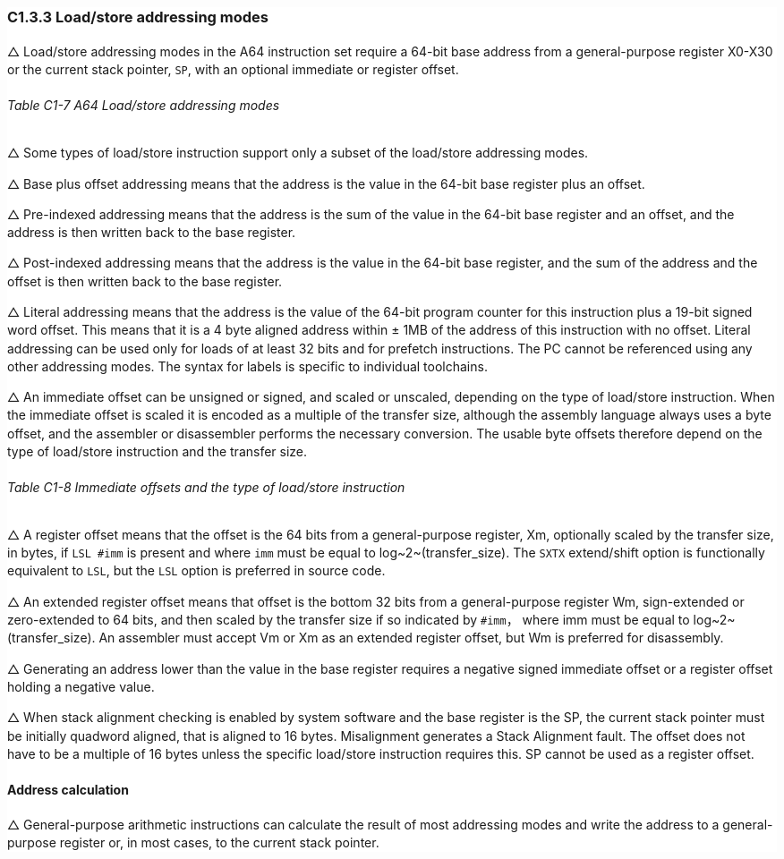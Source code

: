 ### C1.3.3 Load/store addressing modes

$\triangle$ Load/store addressing modes in the A64 instruction set require a 64-bit base address from a general-purpose register X0-X30 or the current stack pointer, `SP`, with an optional immediate or register offset.

###### Table C1-7 A64 Load/store addressing modes

$\triangle$ Some types of load/store instruction support only a subset of the load/store addressing modes.

$\triangle$ Base plus offset addressing means that the address is the value in the 64-bit base register plus an offset.

$\triangle$ Pre-indexed addressing means that the address is the sum of the value in the 64-bit base register and an offset, and the address is then written back to the base register.

$\triangle$ Post-indexed addressing means that the address is the value in the 64-bit base register, and the sum of the address and the offset is then written back to the base register.

$\triangle$ Literal addressing means that the address is the value of the 64-bit program counter for this instruction plus a 19-bit signed word offset. This means that it is a 4 byte aligned address within $\pm$ 1MB of the address of this instruction with no offset. Literal addressing can be used only for loads of at least 32 bits and for prefetch instructions. The PC cannot be referenced using any other addressing modes. The syntax for labels is specific to individual toolchains. 

$\triangle$ An immediate offset can be unsigned or signed, and scaled or unscaled, depending on the type of load/store instruction. When the immediate offset is scaled it is encoded as a multiple of the transfer size, although the assembly language always uses a byte offset, and the assembler or disassembler performs the necessary conversion. The usable byte offsets therefore depend on the type of load/store instruction and the transfer size.

###### Table C1-8 Immediate offsets and the type of load/store instruction

$\triangle$ A register offset means that the offset is the 64 bits from a general-purpose register, Xm, optionally scaled by the transfer size, in bytes, if `LSL #imm` is present and where `imm` must be equal to log~2~(transfer_size). The `SXTX` extend/shift option is functionally equivalent to `LSL`, but the `LSL` option is preferred in source code.

$\triangle$ An extended register offset means that offset is the bottom 32 bits from a general-purpose register Wm, sign-extended or zero-extended to 64 bits, and then scaled by the transfer size if so indicated by `#imm`， where imm must be equal to log~2~(transfer_size). An assembler must accept Vm or Xm as an extended register offset, but Wm is preferred for disassembly.

$\triangle$ Generating an address lower than the value in the base register requires a negative signed immediate offset or a register offset holding a negative value.

$\triangle$ When stack alignment checking is enabled by system software and the base register is the SP, the current stack pointer must be initially quadword aligned, that is aligned to 16 bytes. Misalignment generates a Stack Alignment fault. The offset does not have to be a multiple of 16 bytes unless the specific load/store instruction requires this. SP cannot be used as a register offset.

#### Address calculation

$\triangle$ General-purpose arithmetic instructions can calculate the result of most addressing modes and write the address to a general-purpose register or, in most cases, to the current stack pointer.
